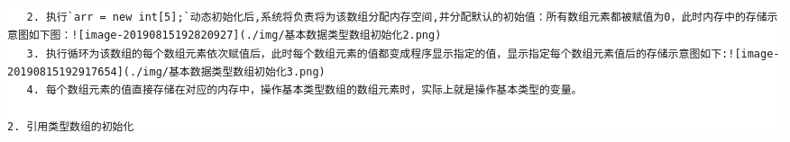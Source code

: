        2. 执行`arr = new int[5];`动态初始化后,系统将负责将为该数组分配内存空间,并分配默认的初始值：所有数组元素都被赋值为0，此时内存中的存储示意图如下图：![image-20190815192820927](./img/基本数据类型数组初始化2.png)
       3. 执行循环为该数组的每个数组元素依次赋值后，此时每个数组元素的值都变成程序显示指定的值，显示指定每个数组元素值后的存储示意图如下:![image-20190815192917654](./img/基本数据类型数组初始化3.png)
       4. 每个数组元素的值直接存储在对应的内存中，操作基本类型数组的数组元素时，实际上就是操作基本类型的变量。

    2. 引用类型数组的初始化
